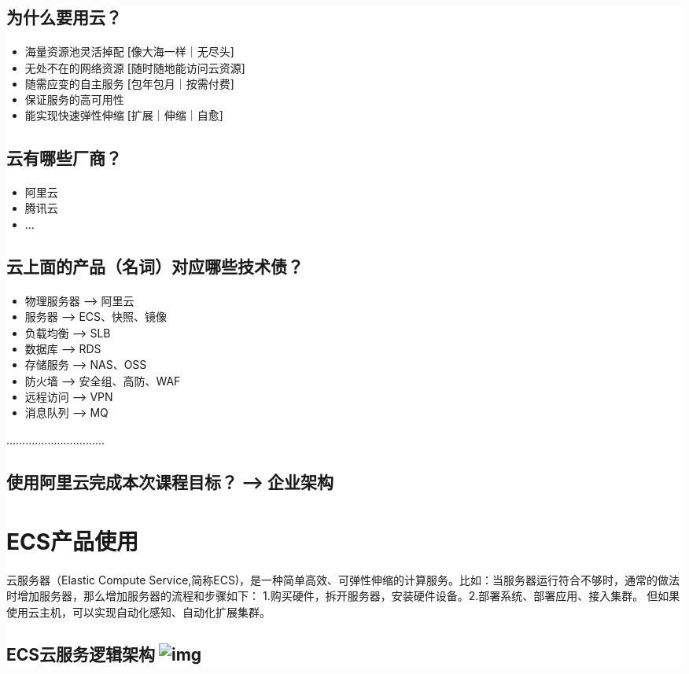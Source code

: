 
<a id="org4866ec6"></a>

## 为什么要用云？

-   海量资源池灵活掉配 [像大海一样｜无尽头]
-   无处不在的网络资源 [随时随地能访问云资源]
-   随需应变的自主服务 [包年包月｜按需付费]
-   保证服务的高可用性
-   能实现快速弹性伸缩 [扩展｜伸缩｜自愈]


<a id="org5f83826"></a>

## 云有哪些厂商？

-   阿里云
-   腾讯云
-   &#x2026;


<a id="orgc87f83c"></a>

## 云上面的产品（名词）对应哪些技术债？

-   物理服务器 &#x2013;> 阿里云
-   服务器 &#x2013;> ECS、快照、镜像
-   负载均衡 &#x2013;> SLB
-   数据库 &#x2013;> RDS
-   存储服务 &#x2013;> NAS、OSS
-   防火墙 &#x2013;> 安全组、高防、WAF
-   远程访问 &#x2013;> VPN
-   消息队列 &#x2013;> MQ

&#x2026;&#x2026;&#x2026;&#x2026;&#x2026;&#x2026;&#x2026;&#x2026;&#x2026;&#x2026;.


<a id="org843e0b5"></a>

## 使用阿里云完成本次课程目标？ &#x2013;> 企业架构


<a id="org64bafb5"></a>

# ECS产品使用

云服务器（Elastic Compute Service,简称ECS)，是一种简单高效、可弹性伸缩的计算服务。比如：当服务器运行符合不够时，通常的做法时增加服务器，那么增加服务器的流程和步骤如下：
1.购买硬件，拆开服务器，安装硬件设备。2.部署系统、部署应用、接入集群。
但如果使用云主机，可以实现自动化感知、自动化扩展集群。


<a id="orga80ecbf"></a>

## ECS云服务逻辑架构  ![img](http://cdn.xuliangwei.com/15483981096062.jpg)
